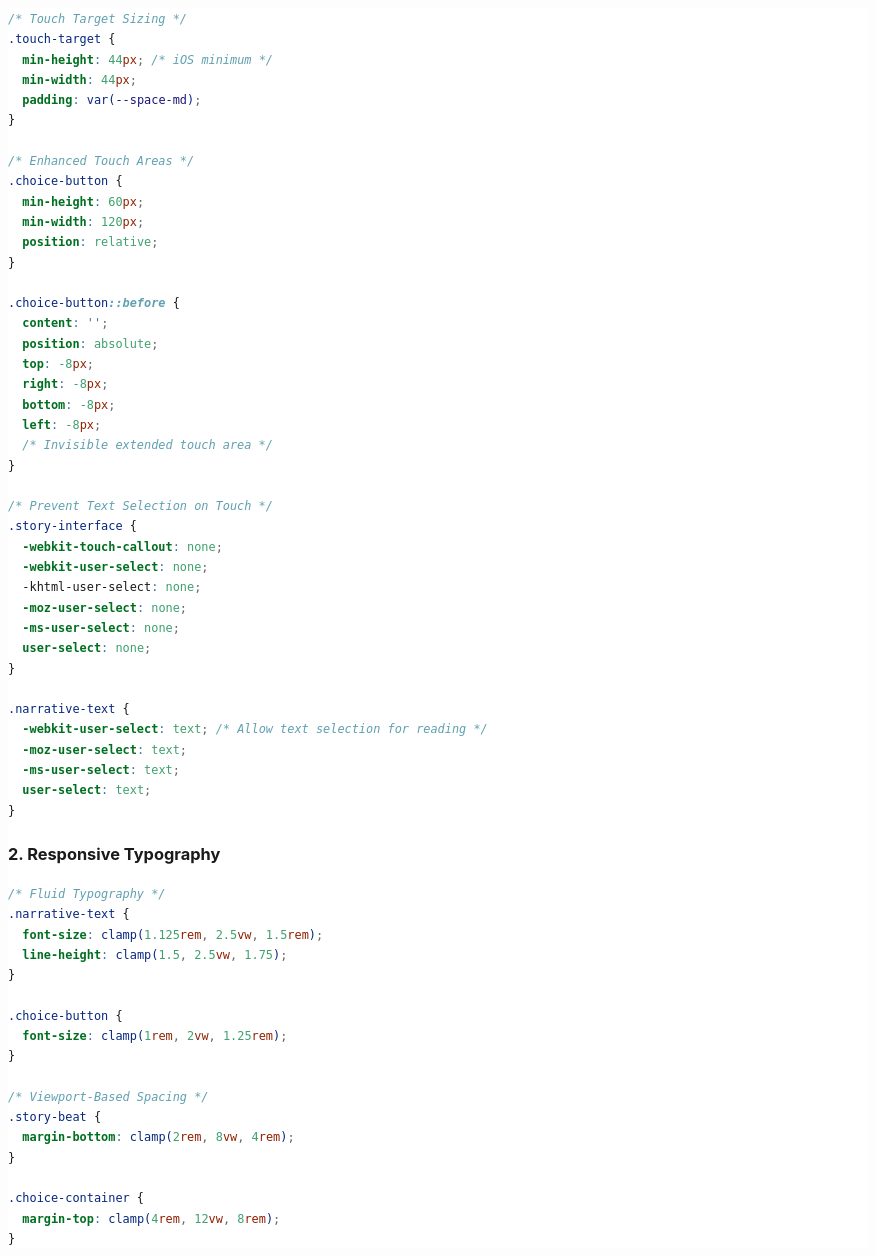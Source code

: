 ```css
/* Touch Target Sizing */
.touch-target {
  min-height: 44px; /* iOS minimum */
  min-width: 44px;
  padding: var(--space-md);
}

/* Enhanced Touch Areas */
.choice-button {
  min-height: 60px;
  min-width: 120px;
  position: relative;
}

.choice-button::before {
  content: '';
  position: absolute;
  top: -8px;
  right: -8px;
  bottom: -8px;
  left: -8px;
  /* Invisible extended touch area */
}

/* Prevent Text Selection on Touch */
.story-interface {
  -webkit-touch-callout: none;
  -webkit-user-select: none;
  -khtml-user-select: none;
  -moz-user-select: none;
  -ms-user-select: none;
  user-select: none;
}

.narrative-text {
  -webkit-user-select: text; /* Allow text selection for reading */
  -moz-user-select: text;
  -ms-user-select: text;
  user-select: text;
}
```

### 2. **Responsive Typography**

```css
/* Fluid Typography */
.narrative-text {
  font-size: clamp(1.125rem, 2.5vw, 1.5rem);
  line-height: clamp(1.5, 2.5vw, 1.75);
}

.choice-button {
  font-size: clamp(1rem, 2vw, 1.25rem);
}

/* Viewport-Based Spacing */
.story-beat {
  margin-bottom: clamp(2rem, 8vw, 4rem);
}

.choice-container {
  margin-top: clamp(4rem, 12vw, 8rem);
}
```